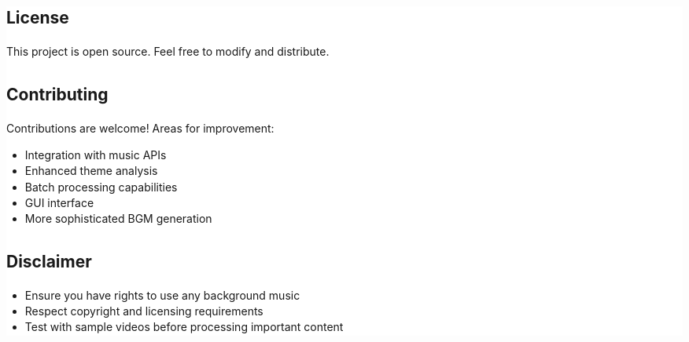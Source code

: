 ## License

This project is open source. Feel free to modify and distribute.

## Contributing

Contributions are welcome! Areas for improvement:

- Integration with music APIs
- Enhanced theme analysis
- Batch processing capabilities
- GUI interface
- More sophisticated BGM generation

## Disclaimer

- Ensure you have rights to use any background music
- Respect copyright and licensing requirements
- Test with sample videos before processing important content
